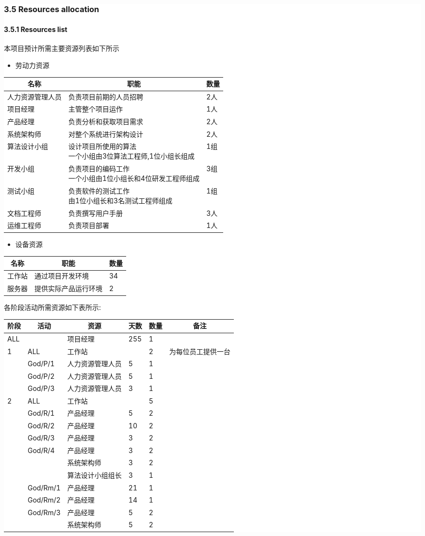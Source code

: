 ### 3.5 Resources allocation

#### 3.5.1 Resources list

本项目预计所需主要资源列表如下所示

* 劳动力资源

| 名称             | 职能                                                         | 数量 |
| ---------------- | ------------------------------------------------------------ | ---- |
| 人力资源管理人员 | 负责项目前期的人员招聘                                       | 2人  |
| 项目经理         | 主管整个项目运作                                             | 1人  |
| 产品经理         | 负责分析和获取项目需求                                       | 2人  |
| 系统架构师       | 对整个系统进行架构设计                                       | 2人  |
| 算法设计小组     | 设计项目所使用的算法<br />一个小组由3位算法工程师,1位小组长组成 | 1组  |
| 开发小组         | 负责项目的编码工作<br />一个小组由1位小组长和4位研发工程师组成 | 3组  |
| 测试小组         | 负责软件的测试工作<br />由1位小组长和3名测试工程师组成       | 1组  |
| 文档工程师       | 负责撰写用户手册                                             | 3人  |
| 运维工程师       | 负责项目部署                                                 | 1人  |

* 设备资源

| 名称   | 职能                 | 数量 |
| ------ | -------------------- | ---- |
| 工作站 | 通过项目开发环境     | 34   |
| 服务器 | 提供实际产品运行环境 | 2    |

各阶段活动所需资源如下表所示:

| 阶段 | 活动     | 资源             | 天数 | 数量 | 备注               |
| ---- | -------- | ---------------- | ---- | ---- | ------------------ |
| ALL  |          | 项目经理         | 255  | 1    |                    |
| 1    | ALL      | 工作站           |      | 2    | 为每位员工提供一台 |
|      | God/P/1  | 人力资源管理人员 | 5    | 1    |                    |
|      | God/P/2  | 人力资源管理人员 | 5    | 1    |                    |
|      | God/P/3  | 人力资源管理人员 | 3    | 1    |                    |
| 2    | ALL      | 工作站           |      | 5    |                    |
|      | God/R/1  | 产品经理         | 5    | 2    |                    |
|      | God/R/2  | 产品经理         | 10   | 2    |                    |
|      | God/R/3  | 产品经理         | 3    | 2    |                    |
|      | God/R/4  | 产品经理         | 3    | 2    |                    |
|      |          | 系统架构师       | 3    | 2    |                    |
|      |          | 算法设计小组组长 | 3    | 1    |                    |
|      | God/Rm/1 | 产品经理         | 21   | 1    |                    |
|      | God/Rm/2 | 产品经理         | 14   | 1    |                    |
|      | God/Rm/3 | 产品经理         | 5    | 2    |                    |
|      |          | 系统架构师       | 5    | 2    |                    |